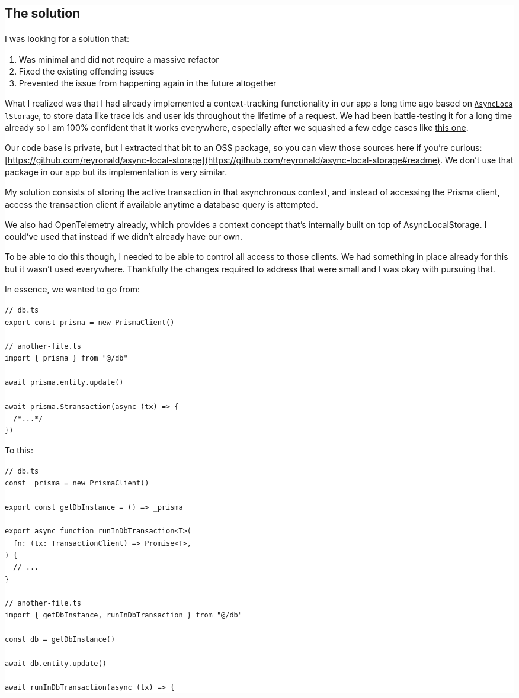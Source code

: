 ## The solution

I was looking for a solution that:

1. Was minimal and did not require a massive refactor
2. Fixed the existing offending issues
3. Prevented the issue from happening again in the future altogether

What I realized was that I had already implemented a context-tracking functionality in our app a long time ago based on [`AsyncLocalStorage`](https://nodejs.org/api/async_context.html), to store data like trace ids and user ids throughout the lifetime of a request. We had been battle-testing it for a long time already so I am 100% confident that it works everywhere, especially after we squashed a few edge cases like [this one](https://github.com/expressjs/multer/issues/814).

Our code base is private, but I extracted that bit to an OSS package, so you can view those sources here if you’re curious: [https://github.com/reyronald/async-local-storage](https://github.com/reyronald/async-local-storage#readme). We don’t use that package in our app but its implementation is very similar.

My solution consists of storing the active transaction in that asynchronous context, and instead of accessing the Prisma client, access the transaction client if available anytime a database query is attempted.

We also had OpenTelemetry already, which provides a context concept that’s internally built on top of AsyncLocalStorage. I could’ve used that instead if we didn’t already have our own.

To be able to do this though, I needed to be able to control all access to those clients. We had something in place already for this but it wasn’t used everywhere. Thankfully the changes required to address that were small and I was okay with pursuing that.

In essence, we wanted to go from:

```tsx
// db.ts
export const prisma = new PrismaClient()

// another-file.ts
import { prisma } from "@/db"

await prisma.entity.update()

await prisma.$transaction(async (tx) => {
  /*...*/
})
```

To this:

```tsx
// db.ts
const _prisma = new PrismaClient()

export const getDbInstance = () => _prisma

export async function runInDbTransaction<T>(
  fn: (tx: TransactionClient) => Promise<T>,
) {
  // ...
}

// another-file.ts
import { getDbInstance, runInDbTransaction } from "@/db"

const db = getDbInstance()

await db.entity.update()

await runInDbTransaction(async (tx) => {
```